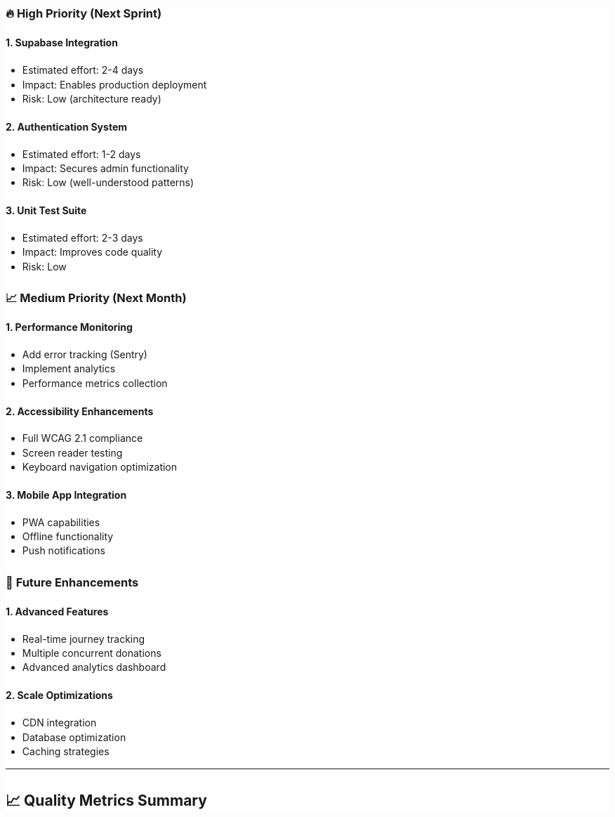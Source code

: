 ### 🔥 **High Priority (Next Sprint)**

#### 1. **Supabase Integration**
- Estimated effort: 2-4 days
- Impact: Enables production deployment
- Risk: Low (architecture ready)

#### 2. **Authentication System**
- Estimated effort: 1-2 days
- Impact: Secures admin functionality
- Risk: Low (well-understood patterns)

#### 3. **Unit Test Suite**
- Estimated effort: 2-3 days
- Impact: Improves code quality
- Risk: Low

### 📈 **Medium Priority (Next Month)**

#### 1. **Performance Monitoring**
- Add error tracking (Sentry)
- Implement analytics
- Performance metrics collection

#### 2. **Accessibility Enhancements**
- Full WCAG 2.1 compliance
- Screen reader testing
- Keyboard navigation optimization

#### 3. **Mobile App Integration**
- PWA capabilities
- Offline functionality
- Push notifications

### 🔮 **Future Enhancements**

#### 1. **Advanced Features**
- Real-time journey tracking
- Multiple concurrent donations
- Advanced analytics dashboard

#### 2. **Scale Optimizations**
- CDN integration
- Database optimization
- Caching strategies

---

## 📈 Quality Metrics Summary
